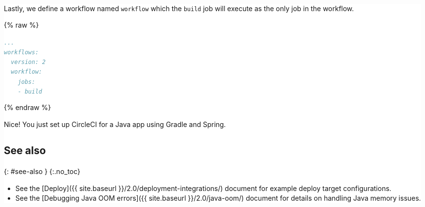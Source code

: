 Lastly, we define a workflow named `workflow` which the `build` job will execute as the only job in the workflow.

{% raw %}
```yaml
...
workflows:
  version: 2
  workflow:
    jobs:
    - build
```
{% endraw %}

Nice! You just set up CircleCI for a Java app using Gradle and Spring.

## See also
{: #see-also }
{:.no_toc}

- See the [Deploy]({{ site.baseurl }}/2.0/deployment-integrations/) document for example deploy target configurations.
- See the [Debugging Java OOM errors]({{ site.baseurl }}/2.0/java-oom/) document
for details on handling Java memory issues.
